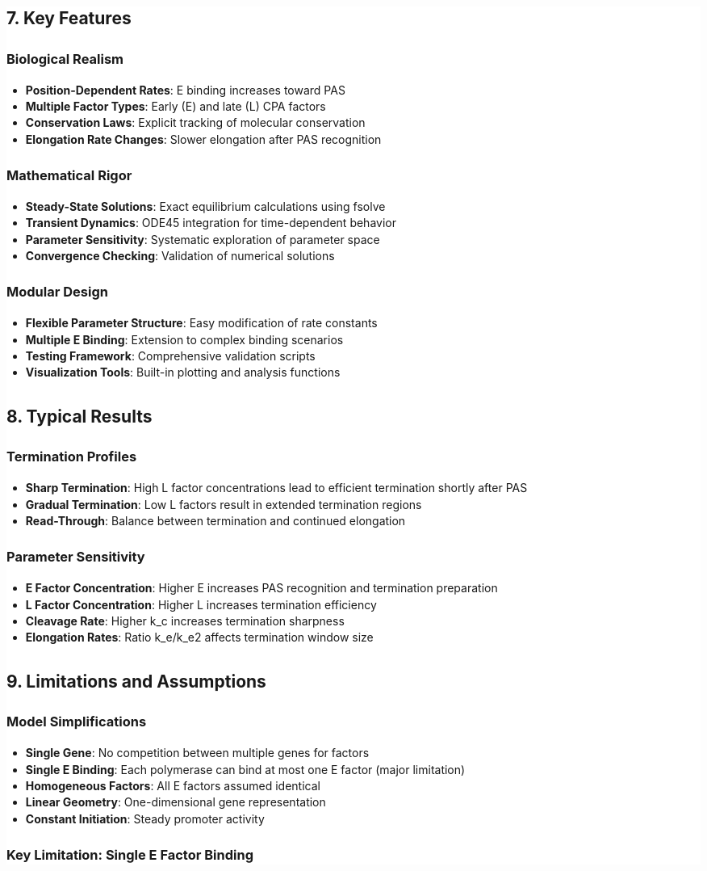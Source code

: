 ## 7. Key Features

### Biological Realism

- **Position-Dependent Rates**: E binding increases toward PAS
- **Multiple Factor Types**: Early (E) and late (L) CPA factors
- **Conservation Laws**: Explicit tracking of molecular conservation
- **Elongation Rate Changes**: Slower elongation after PAS recognition

### Mathematical Rigor

- **Steady-State Solutions**: Exact equilibrium calculations using fsolve
- **Transient Dynamics**: ODE45 integration for time-dependent behavior
- **Parameter Sensitivity**: Systematic exploration of parameter space
- **Convergence Checking**: Validation of numerical solutions

### Modular Design

- **Flexible Parameter Structure**: Easy modification of rate constants
- **Multiple E Binding**: Extension to complex binding scenarios
- **Testing Framework**: Comprehensive validation scripts
- **Visualization Tools**: Built-in plotting and analysis functions

## 8. Typical Results

### Termination Profiles

- **Sharp Termination**: High L factor concentrations lead to efficient termination shortly after PAS
- **Gradual Termination**: Low L factors result in extended termination regions
- **Read-Through**: Balance between termination and continued elongation

### Parameter Sensitivity

- **E Factor Concentration**: Higher E increases PAS recognition and termination preparation
- **L Factor Concentration**: Higher L increases termination efficiency
- **Cleavage Rate**: Higher k_c increases termination sharpness
- **Elongation Rates**: Ratio k_e/k_e2 affects termination window size

## 9. Limitations and Assumptions

### Model Simplifications

- **Single Gene**: No competition between multiple genes for factors
- **Single E Binding**: Each polymerase can bind at most one E factor (major limitation)
- **Homogeneous Factors**: All E factors assumed identical
- **Linear Geometry**: One-dimensional gene representation
- **Constant Initiation**: Steady promoter activity

### Key Limitation: Single E Factor Binding
